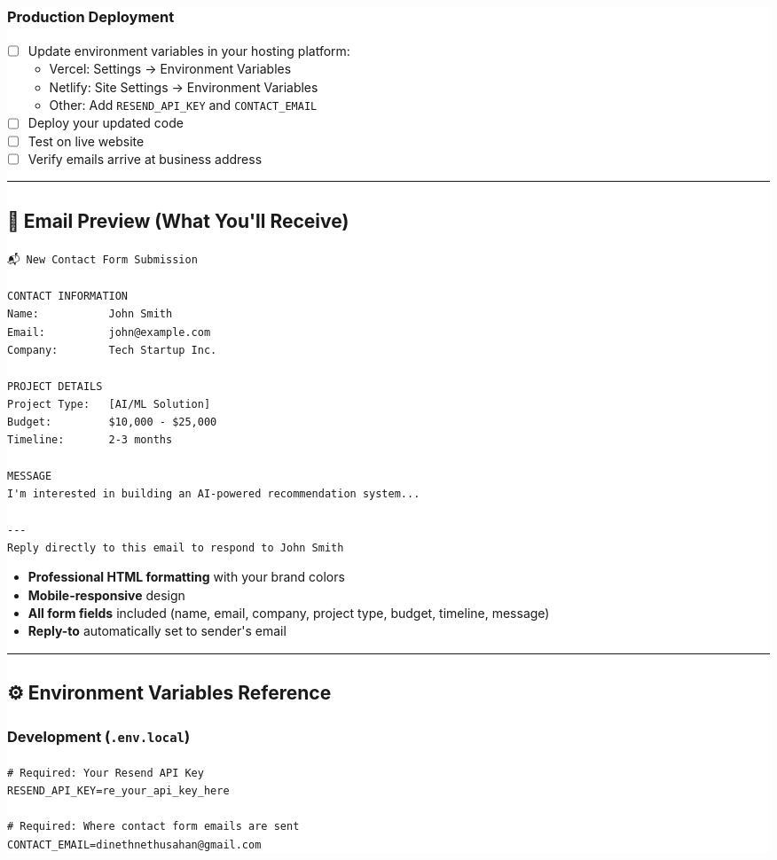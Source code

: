 ### Production Deployment
- [ ] Update environment variables in your hosting platform:
  - Vercel: Settings → Environment Variables
  - Netlify: Site Settings → Environment Variables
  - Other: Add `RESEND_API_KEY` and `CONTACT_EMAIL`
- [ ] Deploy your updated code
- [ ] Test on live website
- [ ] Verify emails arrive at business address

---

## 🎨 Email Preview (What You'll Receive)

```
📬 New Contact Form Submission

CONTACT INFORMATION
Name:           John Smith
Email:          john@example.com
Company:        Tech Startup Inc.

PROJECT DETAILS
Project Type:   [AI/ML Solution]
Budget:         $10,000 - $25,000
Timeline:       2-3 months

MESSAGE
I'm interested in building an AI-powered recommendation system...

---
Reply directly to this email to respond to John Smith
```

- **Professional HTML formatting** with your brand colors
- **Mobile-responsive** design
- **All form fields** included (name, email, company, project type, budget, timeline, message)
- **Reply-to** automatically set to sender's email

---

## ⚙️ Environment Variables Reference

### Development (`.env.local`)
```env
# Required: Your Resend API Key
RESEND_API_KEY=re_your_api_key_here

# Required: Where contact form emails are sent
CONTACT_EMAIL=dinethnethusahan@gmail.com
```
